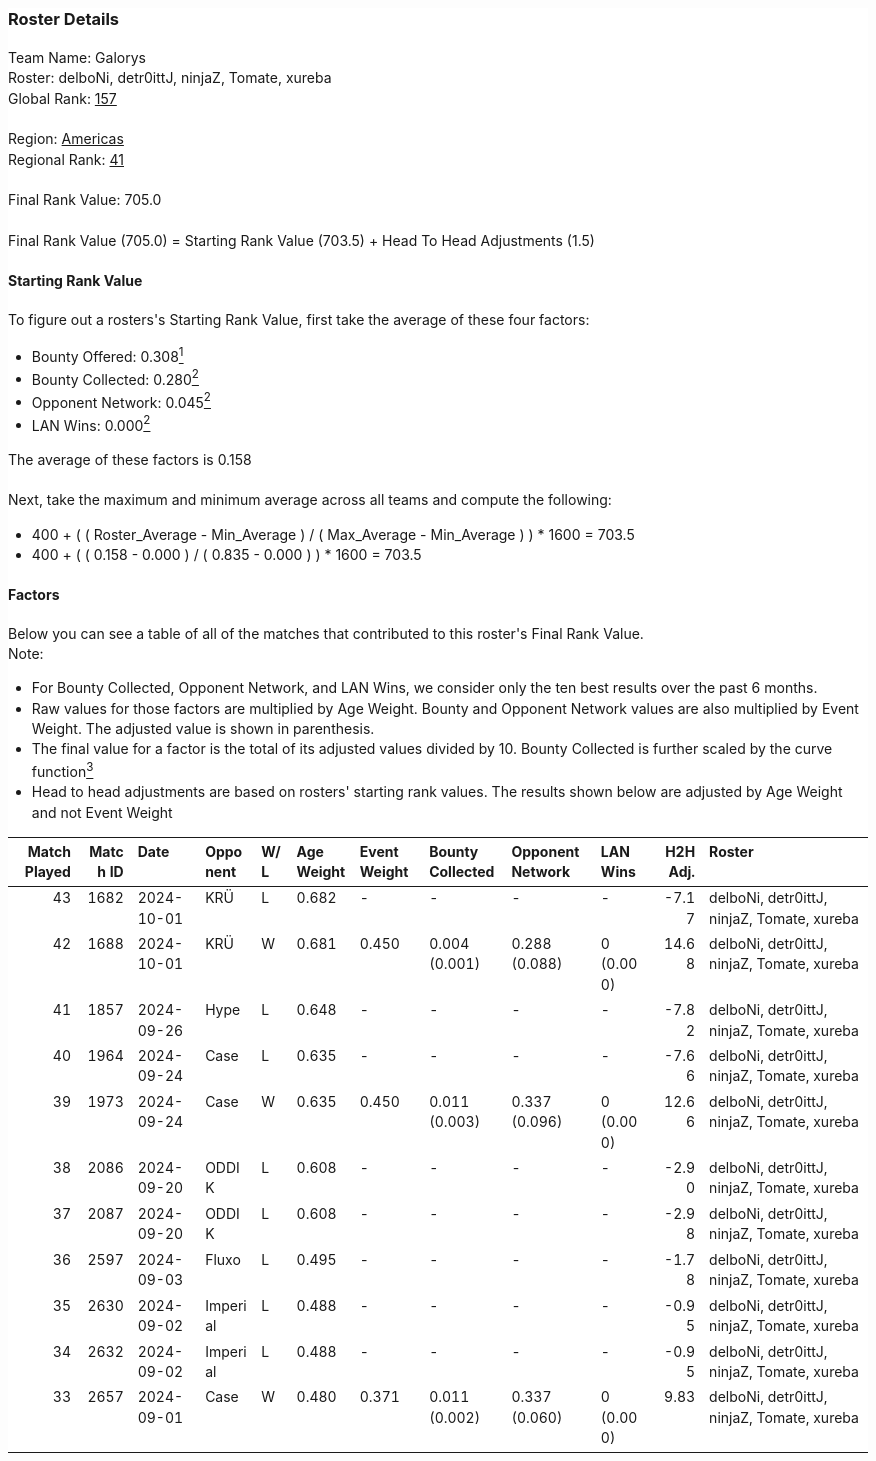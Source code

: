 ### Roster Details<br />
Team Name: Galorys<br />
Roster: delboNi, detr0ittJ, ninjaZ, Tomate, xureba<br />
Global Rank: [157](../../standings_global_2024_12_18.md)<br />
<br />
Region: [Americas]( ../../standings_americas_2024_12_18.md)<br />
Regional Rank: [41]( ../../standings_americas_2024_12_18.md)<br />
<br />
Final Rank Value:  705.0<br />
<br />
Final Rank Value (705.0) = Starting Rank Value (703.5) + Head To Head Adjustments (1.5)<br />

#### Starting Rank Value<br />
To figure out a rosters's Starting Rank Value, first take the average of these four factors:<br />
- Bounty Offered: 0.308[<sup>1</sup>](#table2)
- Bounty Collected: 0.280[<sup>2</sup>](#table1)
- Opponent Network: 0.045[<sup>2</sup>](#table1)
- LAN Wins: 0.000[<sup>2</sup>](#table1)

The average of these factors is 0.158<br />
<br />
Next, take the maximum and minimum average across all teams and compute the following:<br />
- 400 + ( ( Roster_Average - Min_Average ) / ( Max_Average - Min_Average ) ) * 1600 = 703.5
- 400 + ( ( 0.158 - 0.000 ) / ( 0.835 - 0.000 ) ) * 1600 = 703.5


#### Factors<br />
Below you can see a table of all of the matches that contributed to this roster's Final Rank Value.<br />
Note:<br />

- For Bounty Collected, Opponent Network, and LAN Wins, we consider only the ten best results over the past 6 months.
- Raw values for those factors are multiplied by Age Weight. Bounty and Opponent Network values are also multiplied by Event Weight. The adjusted value is shown in parenthesis.
- The final value for a factor is the total of its adjusted values divided by 10. Bounty Collected is further scaled by the curve function[<sup>3</sup>](#curveFunction)
- Head to head adjustments are based on rosters' starting rank values. The results shown below are adjusted by Age Weight and not Event Weight
<span id="table1"></span><br />


| Match Played | Match ID | Date       | Opponent          | W/L | Age Weight | Event Weight | Bounty Collected | Opponent Network | LAN Wins  | H2H Adj. | Roster                                     |
| -: | -: | :- | :- | :- | :- | :- | :- | :- | :- | -: | :- |
|           43 |     1682 | 2024-10-01 | KRÜ               | L   | 0.682      | -            | -                | -                | -         |    -7.17 | delboNi, detr0ittJ, ninjaZ, Tomate, xureba |
|           42 |     1688 | 2024-10-01 | KRÜ               | W   | 0.681      | 0.450        | 0.004 (0.001)    | 0.288 (0.088)    | 0 (0.000) |    14.68 | delboNi, detr0ittJ, ninjaZ, Tomate, xureba |
|           41 |     1857 | 2024-09-26 | Hype              | L   | 0.648      | -            | -                | -                | -         |    -7.82 | delboNi, detr0ittJ, ninjaZ, Tomate, xureba |
|           40 |     1964 | 2024-09-24 | Case              | L   | 0.635      | -            | -                | -                | -         |    -7.66 | delboNi, detr0ittJ, ninjaZ, Tomate, xureba |
|           39 |     1973 | 2024-09-24 | Case              | W   | 0.635      | 0.450        | 0.011 (0.003)    | 0.337 (0.096)    | 0 (0.000) |    12.66 | delboNi, detr0ittJ, ninjaZ, Tomate, xureba |
|           38 |     2086 | 2024-09-20 | ODDIK             | L   | 0.608      | -            | -                | -                | -         |    -2.90 | delboNi, detr0ittJ, ninjaZ, Tomate, xureba |
|           37 |     2087 | 2024-09-20 | ODDIK             | L   | 0.608      | -            | -                | -                | -         |    -2.98 | delboNi, detr0ittJ, ninjaZ, Tomate, xureba |
|           36 |     2597 | 2024-09-03 | Fluxo             | L   | 0.495      | -            | -                | -                | -         |    -1.78 | delboNi, detr0ittJ, ninjaZ, Tomate, xureba |
|           35 |     2630 | 2024-09-02 | Imperial          | L   | 0.488      | -            | -                | -                | -         |    -0.95 | delboNi, detr0ittJ, ninjaZ, Tomate, xureba |
|           34 |     2632 | 2024-09-02 | Imperial          | L   | 0.488      | -            | -                | -                | -         |    -0.95 | delboNi, detr0ittJ, ninjaZ, Tomate, xureba |
|           33 |     2657 | 2024-09-01 | Case              | W   | 0.480      | 0.371        | 0.011 (0.002)    | 0.337 (0.060)    | 0 (0.000) |     9.83 | delboNi, detr0ittJ, ninjaZ, Tomate, xureba |